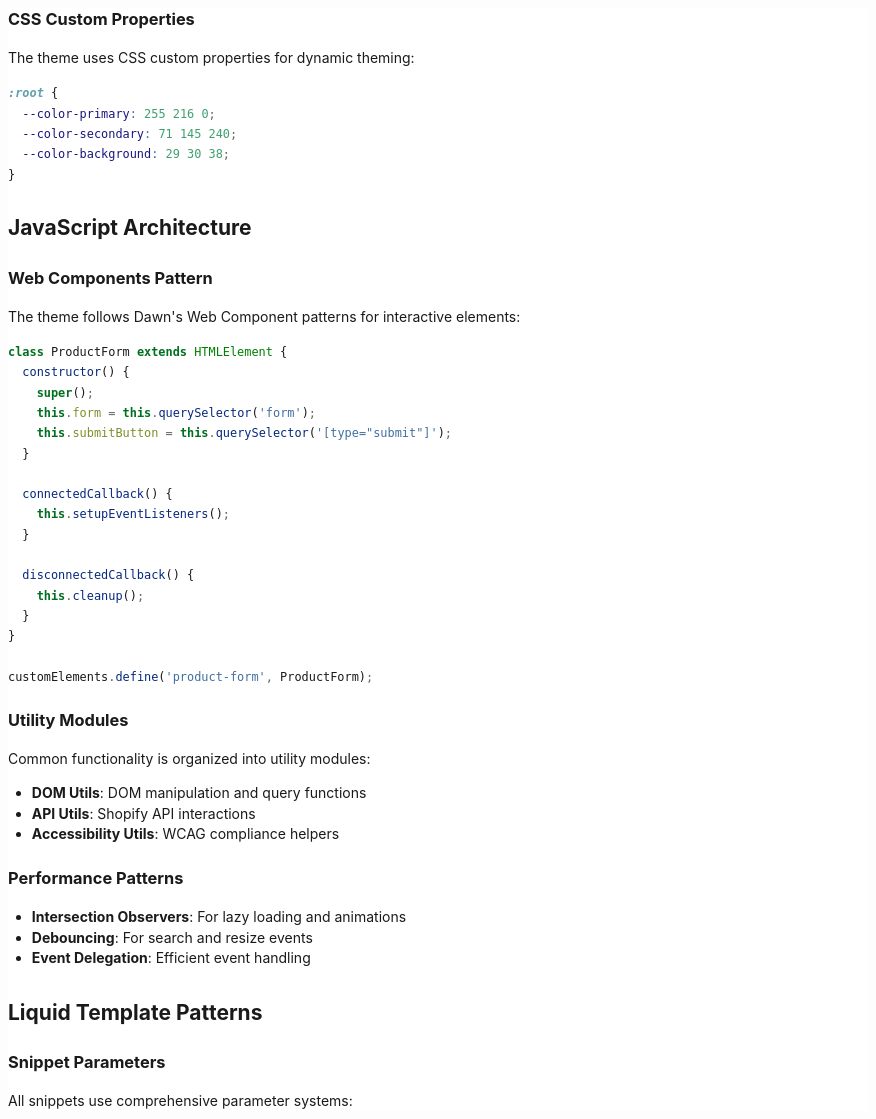 ### CSS Custom Properties
The theme uses CSS custom properties for dynamic theming:
```css
:root {
  --color-primary: 255 216 0;
  --color-secondary: 71 145 240;
  --color-background: 29 30 38;
}
```

## JavaScript Architecture

### Web Components Pattern
The theme follows Dawn's Web Component patterns for interactive elements:

```javascript
class ProductForm extends HTMLElement {
  constructor() {
    super();
    this.form = this.querySelector('form');
    this.submitButton = this.querySelector('[type="submit"]');
  }

  connectedCallback() {
    this.setupEventListeners();
  }

  disconnectedCallback() {
    this.cleanup();
  }
}

customElements.define('product-form', ProductForm);
```

### Utility Modules
Common functionality is organized into utility modules:
- **DOM Utils**: DOM manipulation and query functions
- **API Utils**: Shopify API interactions
- **Accessibility Utils**: WCAG compliance helpers

### Performance Patterns
- **Intersection Observers**: For lazy loading and animations
- **Debouncing**: For search and resize events
- **Event Delegation**: Efficient event handling

## Liquid Template Patterns

### Snippet Parameters
All snippets use comprehensive parameter systems:
